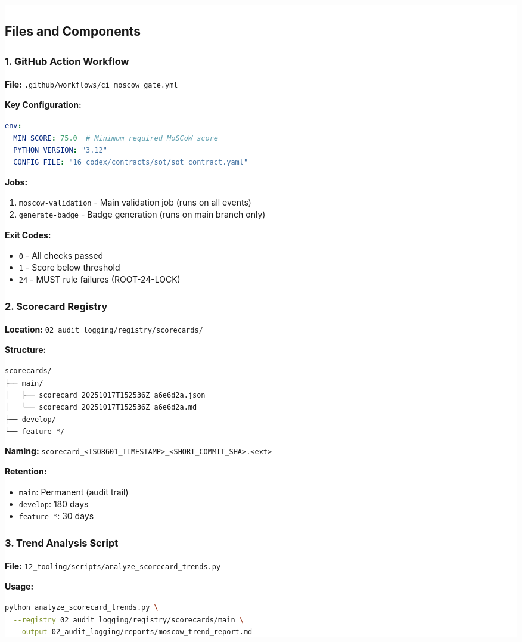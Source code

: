 
---

## Files and Components

### 1. GitHub Action Workflow

**File:** `.github/workflows/ci_moscow_gate.yml`

**Key Configuration:**

```yaml
env:
  MIN_SCORE: 75.0  # Minimum required MoSCoW score
  PYTHON_VERSION: "3.12"
  CONFIG_FILE: "16_codex/contracts/sot/sot_contract.yaml"
```

**Jobs:**
1. `moscow-validation` - Main validation job (runs on all events)
2. `generate-badge` - Badge generation (runs on main branch only)

**Exit Codes:**
- `0` - All checks passed
- `1` - Score below threshold
- `24` - MUST rule failures (ROOT-24-LOCK)

### 2. Scorecard Registry

**Location:** `02_audit_logging/registry/scorecards/`

**Structure:**
```
scorecards/
├── main/
│   ├── scorecard_20251017T152536Z_a6e6d2a.json
│   └── scorecard_20251017T152536Z_a6e6d2a.md
├── develop/
└── feature-*/
```

**Naming:** `scorecard_<ISO8601_TIMESTAMP>_<SHORT_COMMIT_SHA>.<ext>`

**Retention:**
- `main`: Permanent (audit trail)
- `develop`: 180 days
- `feature-*`: 30 days

### 3. Trend Analysis Script

**File:** `12_tooling/scripts/analyze_scorecard_trends.py`

**Usage:**
```bash
python analyze_scorecard_trends.py \
  --registry 02_audit_logging/registry/scorecards/main \
  --output 02_audit_logging/reports/moscow_trend_report.md
```
